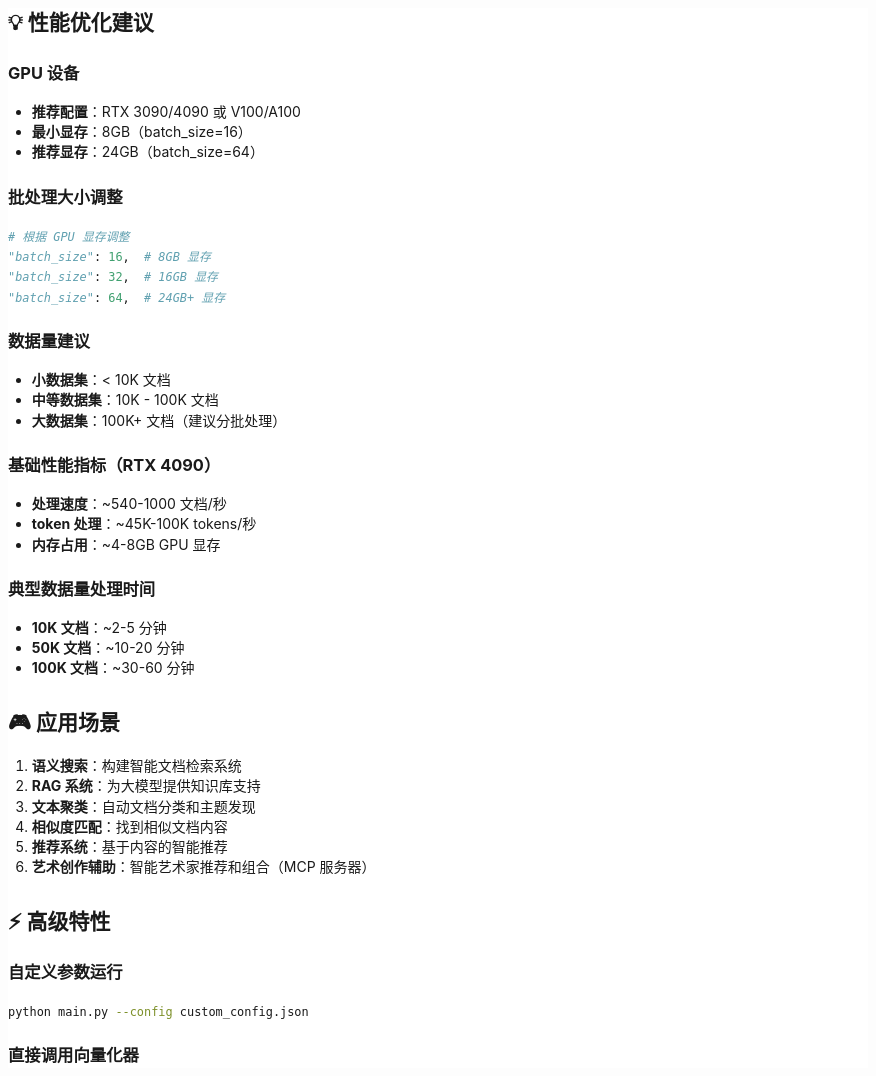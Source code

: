 ## 💡 性能优化建议

### GPU 设备
- **推荐配置**：RTX 3090/4090 或 V100/A100
- **最小显存**：8GB（batch_size=16）
- **推荐显存**：24GB（batch_size=64）

### 批处理大小调整
```python
# 根据 GPU 显存调整
"batch_size": 16,  # 8GB 显存
"batch_size": 32,  # 16GB 显存
"batch_size": 64,  # 24GB+ 显存
```

### 数据量建议
- **小数据集**：< 10K 文档
- **中等数据集**：10K - 100K 文档
- **大数据集**：100K+ 文档（建议分批处理）

### 基础性能指标（RTX 4090）
- **处理速度**：~540-1000 文档/秒
- **token 处理**：~45K-100K tokens/秒
- **内存占用**：~4-8GB GPU 显存

### 典型数据量处理时间
- **10K 文档**：~2-5 分钟
- **50K 文档**：~10-20 分钟
- **100K 文档**：~30-60 分钟

## 🎮 应用场景

1. **语义搜索**：构建智能文档检索系统
2. **RAG 系统**：为大模型提供知识库支持
3. **文本聚类**：自动文档分类和主题发现
4. **相似度匹配**：找到相似文档内容
5. **推荐系统**：基于内容的智能推荐
6. **艺术创作辅助**：智能艺术家推荐和组合（MCP 服务器）

## ⚡ 高级特性

### 自定义参数运行

```bash
python main.py --config custom_config.json
```

### 直接调用向量化器
